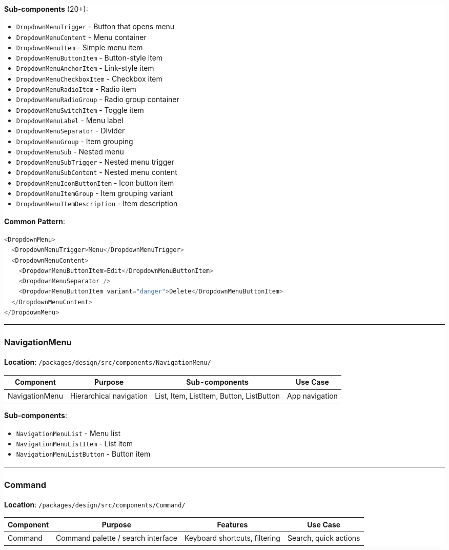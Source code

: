 **Sub-components** (20+):
- `DropdownMenuTrigger` - Button that opens menu
- `DropdownMenuContent` - Menu container
- `DropdownMenuItem` - Simple menu item
- `DropdownMenuButtonItem` - Button-style item
- `DropdownMenuAnchorItem` - Link-style item
- `DropdownMenuCheckboxItem` - Checkbox item
- `DropdownMenuRadioItem` - Radio item
- `DropdownMenuRadioGroup` - Radio group container
- `DropdownMenuSwitchItem` - Toggle item
- `DropdownMenuLabel` - Menu label
- `DropdownMenuSeparator` - Divider
- `DropdownMenuGroup` - Item grouping
- `DropdownMenuSub` - Nested menu
- `DropdownMenuSubTrigger` - Nested menu trigger
- `DropdownMenuSubContent` - Nested menu content
- `DropdownMenuIconButtonItem` - Icon button item
- `DropdownMenuItemGroup` - Item grouping variant
- `DropdownMenuItemDescription` - Item description

**Common Pattern**:
```typescript
<DropdownMenu>
  <DropdownMenuTrigger>Menu</DropdownMenuTrigger>
  <DropdownMenuContent>
    <DropdownMenuButtonItem>Edit</DropdownMenuButtonItem>
    <DropdownMenuSeparator />
    <DropdownMenuButtonItem variant="danger">Delete</DropdownMenuButtonItem>
  </DropdownMenuContent>
</DropdownMenu>
```

---

### NavigationMenu
**Location**: `/packages/design/src/components/NavigationMenu/`

| Component | Purpose | Sub-components | Use Case |
|-----------|---------|-----------------|----------|
| NavigationMenu | Hierarchical navigation | List, Item, ListItem, Button, ListButton | App navigation |

**Sub-components**:
- `NavigationMenuList` - Menu list
- `NavigationMenuListItem` - List item
- `NavigationMenuListButton` - Button item

---

### Command
**Location**: `/packages/design/src/components/Command/`

| Component | Purpose | Features | Use Case |
|-----------|---------|----------|----------|
| Command | Command palette / search interface | Keyboard shortcuts, filtering | Search, quick actions |
